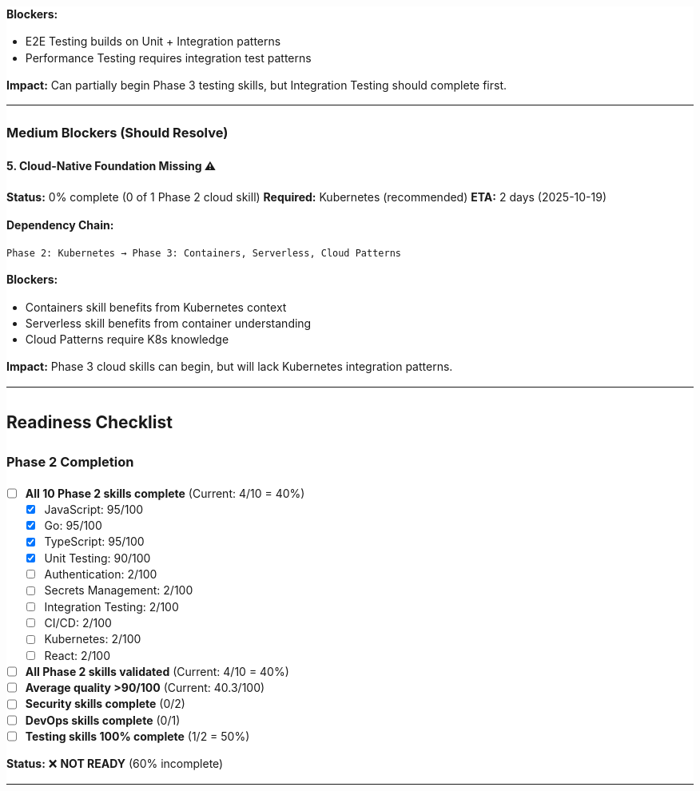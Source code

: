 **Blockers:**
- E2E Testing builds on Unit + Integration patterns
- Performance Testing requires integration test patterns

**Impact:** Can partially begin Phase 3 testing skills, but Integration Testing should complete first.

---

### Medium Blockers (Should Resolve)

#### 5. Cloud-Native Foundation Missing ⚠️
**Status:** 0% complete (0 of 1 Phase 2 cloud skill)
**Required:** Kubernetes (recommended)
**ETA:** 2 days (2025-10-19)

**Dependency Chain:**
```
Phase 2: Kubernetes → Phase 3: Containers, Serverless, Cloud Patterns
```

**Blockers:**
- Containers skill benefits from Kubernetes context
- Serverless skill benefits from container understanding
- Cloud Patterns require K8s knowledge

**Impact:** Phase 3 cloud skills can begin, but will lack Kubernetes integration patterns.

---

## Readiness Checklist

### Phase 2 Completion

- [ ] **All 10 Phase 2 skills complete** (Current: 4/10 = 40%)
  - [x] JavaScript: 95/100
  - [x] Go: 95/100
  - [x] TypeScript: 95/100
  - [x] Unit Testing: 90/100
  - [ ] Authentication: 2/100
  - [ ] Secrets Management: 2/100
  - [ ] Integration Testing: 2/100
  - [ ] CI/CD: 2/100
  - [ ] Kubernetes: 2/100
  - [ ] React: 2/100

- [ ] **All Phase 2 skills validated** (Current: 4/10 = 40%)
- [ ] **Average quality >90/100** (Current: 40.3/100)
- [ ] **Security skills complete** (0/2)
- [ ] **DevOps skills complete** (0/1)
- [ ] **Testing skills 100% complete** (1/2 = 50%)

**Status:** ❌ **NOT READY** (60% incomplete)

---
